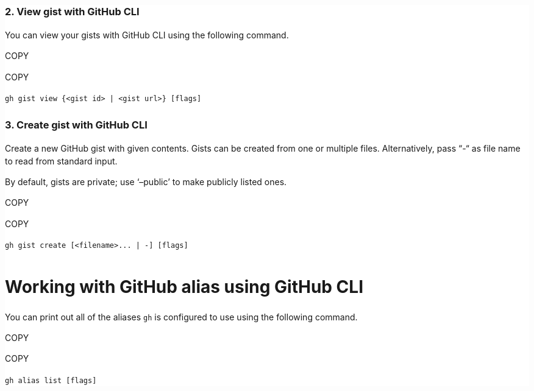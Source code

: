 ### [](https://ayushirawat.com/github-cli-10-all-you-need-to-know#2-view-gist-with-github-cli "Permalink")**2. View gist with GitHub CLI**

You can view your gists with GitHub CLI using the following command.

COPY

COPY

```
gh gist view {<gist id> | <gist url>} [flags]
```

### [](https://ayushirawat.com/github-cli-10-all-you-need-to-know#3-create-gist-with-github-cli "Permalink")**3. Create gist with GitHub CLI**

Create a new GitHub gist with given contents. Gists can be created from one or multiple files. Alternatively, pass “-“ as file name to read from standard input.

By default, gists are private; use ‘–public’ to make publicly listed ones.

COPY

COPY

```
gh gist create [<filename>... | -] [flags]
```

# [](https://ayushirawat.com/github-cli-10-all-you-need-to-know#working-with-github-alias-using-github-cli "Permalink")**Working with GitHub alias using GitHub CLI** 

You can print out all of the aliases `gh` is configured to use using the following command.

COPY

COPY

```
gh alias list [flags]
```